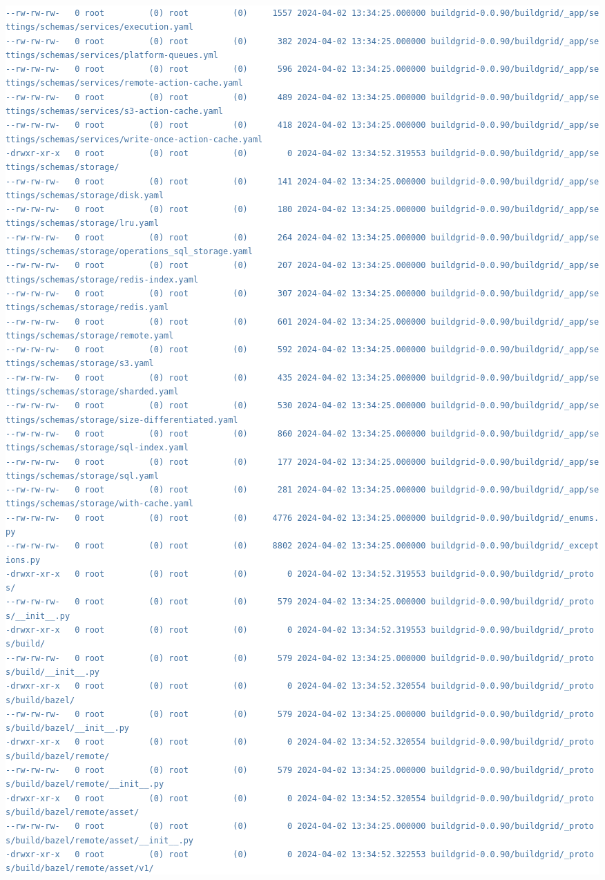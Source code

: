 ```diff
--rw-rw-rw-   0 root         (0) root         (0)     1557 2024-04-02 13:34:25.000000 buildgrid-0.0.90/buildgrid/_app/settings/schemas/services/execution.yaml
--rw-rw-rw-   0 root         (0) root         (0)      382 2024-04-02 13:34:25.000000 buildgrid-0.0.90/buildgrid/_app/settings/schemas/services/platform-queues.yml
--rw-rw-rw-   0 root         (0) root         (0)      596 2024-04-02 13:34:25.000000 buildgrid-0.0.90/buildgrid/_app/settings/schemas/services/remote-action-cache.yaml
--rw-rw-rw-   0 root         (0) root         (0)      489 2024-04-02 13:34:25.000000 buildgrid-0.0.90/buildgrid/_app/settings/schemas/services/s3-action-cache.yaml
--rw-rw-rw-   0 root         (0) root         (0)      418 2024-04-02 13:34:25.000000 buildgrid-0.0.90/buildgrid/_app/settings/schemas/services/write-once-action-cache.yaml
-drwxr-xr-x   0 root         (0) root         (0)        0 2024-04-02 13:34:52.319553 buildgrid-0.0.90/buildgrid/_app/settings/schemas/storage/
--rw-rw-rw-   0 root         (0) root         (0)      141 2024-04-02 13:34:25.000000 buildgrid-0.0.90/buildgrid/_app/settings/schemas/storage/disk.yaml
--rw-rw-rw-   0 root         (0) root         (0)      180 2024-04-02 13:34:25.000000 buildgrid-0.0.90/buildgrid/_app/settings/schemas/storage/lru.yaml
--rw-rw-rw-   0 root         (0) root         (0)      264 2024-04-02 13:34:25.000000 buildgrid-0.0.90/buildgrid/_app/settings/schemas/storage/operations_sql_storage.yaml
--rw-rw-rw-   0 root         (0) root         (0)      207 2024-04-02 13:34:25.000000 buildgrid-0.0.90/buildgrid/_app/settings/schemas/storage/redis-index.yaml
--rw-rw-rw-   0 root         (0) root         (0)      307 2024-04-02 13:34:25.000000 buildgrid-0.0.90/buildgrid/_app/settings/schemas/storage/redis.yaml
--rw-rw-rw-   0 root         (0) root         (0)      601 2024-04-02 13:34:25.000000 buildgrid-0.0.90/buildgrid/_app/settings/schemas/storage/remote.yaml
--rw-rw-rw-   0 root         (0) root         (0)      592 2024-04-02 13:34:25.000000 buildgrid-0.0.90/buildgrid/_app/settings/schemas/storage/s3.yaml
--rw-rw-rw-   0 root         (0) root         (0)      435 2024-04-02 13:34:25.000000 buildgrid-0.0.90/buildgrid/_app/settings/schemas/storage/sharded.yaml
--rw-rw-rw-   0 root         (0) root         (0)      530 2024-04-02 13:34:25.000000 buildgrid-0.0.90/buildgrid/_app/settings/schemas/storage/size-differentiated.yaml
--rw-rw-rw-   0 root         (0) root         (0)      860 2024-04-02 13:34:25.000000 buildgrid-0.0.90/buildgrid/_app/settings/schemas/storage/sql-index.yaml
--rw-rw-rw-   0 root         (0) root         (0)      177 2024-04-02 13:34:25.000000 buildgrid-0.0.90/buildgrid/_app/settings/schemas/storage/sql.yaml
--rw-rw-rw-   0 root         (0) root         (0)      281 2024-04-02 13:34:25.000000 buildgrid-0.0.90/buildgrid/_app/settings/schemas/storage/with-cache.yaml
--rw-rw-rw-   0 root         (0) root         (0)     4776 2024-04-02 13:34:25.000000 buildgrid-0.0.90/buildgrid/_enums.py
--rw-rw-rw-   0 root         (0) root         (0)     8802 2024-04-02 13:34:25.000000 buildgrid-0.0.90/buildgrid/_exceptions.py
-drwxr-xr-x   0 root         (0) root         (0)        0 2024-04-02 13:34:52.319553 buildgrid-0.0.90/buildgrid/_protos/
--rw-rw-rw-   0 root         (0) root         (0)      579 2024-04-02 13:34:25.000000 buildgrid-0.0.90/buildgrid/_protos/__init__.py
-drwxr-xr-x   0 root         (0) root         (0)        0 2024-04-02 13:34:52.319553 buildgrid-0.0.90/buildgrid/_protos/build/
--rw-rw-rw-   0 root         (0) root         (0)      579 2024-04-02 13:34:25.000000 buildgrid-0.0.90/buildgrid/_protos/build/__init__.py
-drwxr-xr-x   0 root         (0) root         (0)        0 2024-04-02 13:34:52.320554 buildgrid-0.0.90/buildgrid/_protos/build/bazel/
--rw-rw-rw-   0 root         (0) root         (0)      579 2024-04-02 13:34:25.000000 buildgrid-0.0.90/buildgrid/_protos/build/bazel/__init__.py
-drwxr-xr-x   0 root         (0) root         (0)        0 2024-04-02 13:34:52.320554 buildgrid-0.0.90/buildgrid/_protos/build/bazel/remote/
--rw-rw-rw-   0 root         (0) root         (0)      579 2024-04-02 13:34:25.000000 buildgrid-0.0.90/buildgrid/_protos/build/bazel/remote/__init__.py
-drwxr-xr-x   0 root         (0) root         (0)        0 2024-04-02 13:34:52.320554 buildgrid-0.0.90/buildgrid/_protos/build/bazel/remote/asset/
--rw-rw-rw-   0 root         (0) root         (0)        0 2024-04-02 13:34:25.000000 buildgrid-0.0.90/buildgrid/_protos/build/bazel/remote/asset/__init__.py
-drwxr-xr-x   0 root         (0) root         (0)        0 2024-04-02 13:34:52.322553 buildgrid-0.0.90/buildgrid/_protos/build/bazel/remote/asset/v1/
```